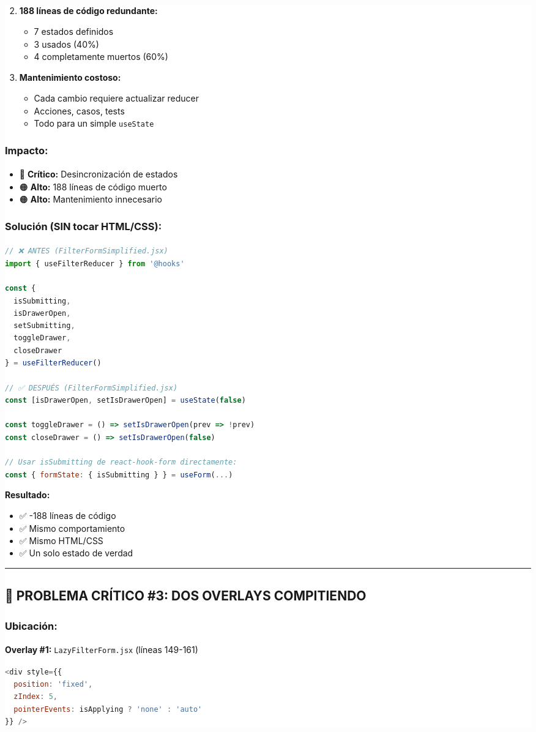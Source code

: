 2. **188 líneas de código redundante:**
   - 7 estados definidos
   - 3 usados (40%)
   - 4 completamente muertos (60%)

3. **Mantenimiento costoso:**
   - Cada cambio requiere actualizar reducer
   - Acciones, casos, tests
   - Todo para un simple `useState`

### **Impacto:**
- 🔴 **Crítico:** Desincronización de estados
- 🟠 **Alto:** 188 líneas de código muerto
- 🟠 **Alto:** Mantenimiento innecesario

### **Solución (SIN tocar HTML/CSS):**

```javascript
// ❌ ANTES (FilterFormSimplified.jsx)
import { useFilterReducer } from '@hooks'

const {
  isSubmitting,
  isDrawerOpen,
  setSubmitting,
  toggleDrawer,
  closeDrawer
} = useFilterReducer()

// ✅ DESPUÉS (FilterFormSimplified.jsx)
const [isDrawerOpen, setIsDrawerOpen] = useState(false)

const toggleDrawer = () => setIsDrawerOpen(prev => !prev)
const closeDrawer = () => setIsDrawerOpen(false)

// Usar isSubmitting de react-hook-form directamente:
const { formState: { isSubmitting } } = useForm(...)
```

**Resultado:**
- ✅ -188 líneas de código
- ✅ Mismo comportamiento
- ✅ Mismo HTML/CSS
- ✅ Un solo estado de verdad

---

## 🔴 PROBLEMA CRÍTICO #3: DOS OVERLAYS COMPITIENDO

### **Ubicación:**

**Overlay #1:** `LazyFilterForm.jsx` (líneas 149-161)
```javascript
<div style={{
  position: 'fixed',
  zIndex: 5,
  pointerEvents: isApplying ? 'none' : 'auto'
}} />
```

